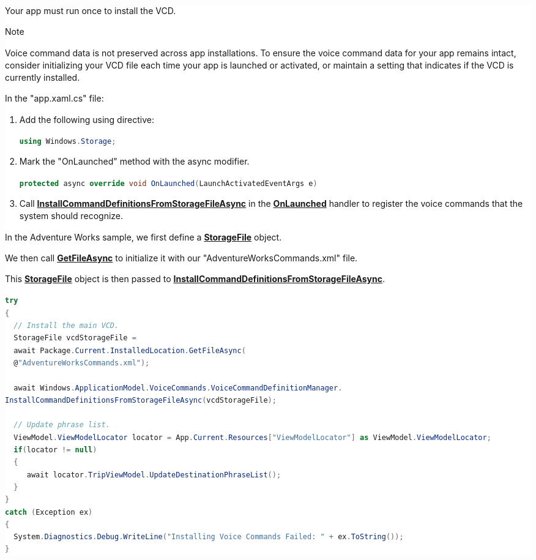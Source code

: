 Your app must run once to install the VCD.

> [!NOTE]
> Voice command data is not preserved across app installations. To ensure the voice command data for your app remains intact, consider initializing your VCD file each time your app is launched or activated, or maintain a setting that indicates if the VCD is currently installed.

In the "app.xaml.cs" file:

1. Add the following using directive:
    ```csharp
    using Windows.Storage;
    ```
2. Mark the "OnLaunched" method with the async modifier.  
    ```csharp
    protected async override void OnLaunched(LaunchActivatedEventArgs e)
    ```
3. Call [**InstallCommandDefinitionsFromStorageFileAsync**](https://msdn.microsoft.com/library/windows/apps/dn708205) in the [**OnLaunched**](https://msdn.microsoft.com/library/windows/apps/br242335) handler to register the voice commands that the system should recognize.

  In the Adventure Works sample, we first define a [**StorageFile**](https://msdn.microsoft.com/library/windows/apps/br227171) object. 

  We then call [**GetFileAsync**](https://msdn.microsoft.com/library/windows/apps/br227272) to initialize it with our "AdventureWorksCommands.xml" file.

  This [**StorageFile**](https://msdn.microsoft.com/library/windows/apps/br227171) object is then passed to [**InstallCommandDefinitionsFromStorageFileAsync**](https://msdn.microsoft.com/library/windows/apps/dn708205).

```csharp
try
{
  // Install the main VCD. 
  StorageFile vcdStorageFile = 
  await Package.Current.InstalledLocation.GetFileAsync(
  @"AdventureWorksCommands.xml");

  await Windows.ApplicationModel.VoiceCommands.VoiceCommandDefinitionManager.
InstallCommandDefinitionsFromStorageFileAsync(vcdStorageFile);

  // Update phrase list.
  ViewModel.ViewModelLocator locator = App.Current.Resources["ViewModelLocator"] as ViewModel.ViewModelLocator;
  if(locator != null)
  {
     await locator.TripViewModel.UpdateDestinationPhraseList();
  }
}
catch (Exception ex)
{
  System.Diagnostics.Debug.WriteLine("Installing Voice Commands Failed: " + ex.ToString());
}
```
